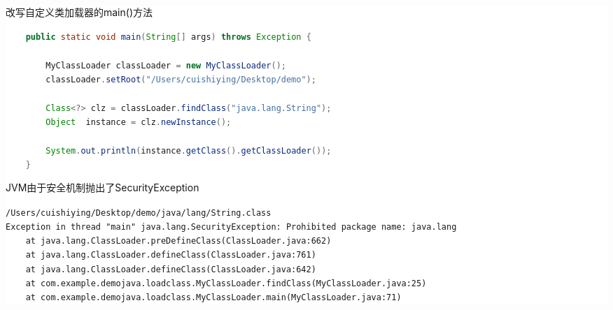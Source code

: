 改写自定义类加载器的main()方法
```java
    public static void main(String[] args) throws Exception {

        MyClassLoader classLoader = new MyClassLoader();
        classLoader.setRoot("/Users/cuishiying/Desktop/demo");

        Class<?> clz = classLoader.findClass("java.lang.String");
        Object  instance = clz.newInstance();

        System.out.println(instance.getClass().getClassLoader());
    }
```

JVM由于安全机制抛出了SecurityException
```
/Users/cuishiying/Desktop/demo/java/lang/String.class
Exception in thread "main" java.lang.SecurityException: Prohibited package name: java.lang
    at java.lang.ClassLoader.preDefineClass(ClassLoader.java:662)
    at java.lang.ClassLoader.defineClass(ClassLoader.java:761)
    at java.lang.ClassLoader.defineClass(ClassLoader.java:642)
    at com.example.demojava.loadclass.MyClassLoader.findClass(MyClassLoader.java:25)
    at com.example.demojava.loadclass.MyClassLoader.main(MyClassLoader.java:71)
```
